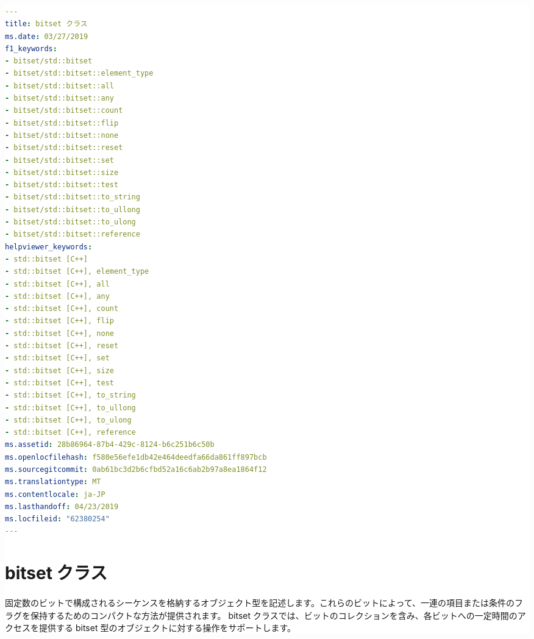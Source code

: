 ```yaml
---
title: bitset クラス
ms.date: 03/27/2019
f1_keywords:
- bitset/std::bitset
- bitset/std::bitset::element_type
- bitset/std::bitset::all
- bitset/std::bitset::any
- bitset/std::bitset::count
- bitset/std::bitset::flip
- bitset/std::bitset::none
- bitset/std::bitset::reset
- bitset/std::bitset::set
- bitset/std::bitset::size
- bitset/std::bitset::test
- bitset/std::bitset::to_string
- bitset/std::bitset::to_ullong
- bitset/std::bitset::to_ulong
- bitset/std::bitset::reference
helpviewer_keywords:
- std::bitset [C++]
- std::bitset [C++], element_type
- std::bitset [C++], all
- std::bitset [C++], any
- std::bitset [C++], count
- std::bitset [C++], flip
- std::bitset [C++], none
- std::bitset [C++], reset
- std::bitset [C++], set
- std::bitset [C++], size
- std::bitset [C++], test
- std::bitset [C++], to_string
- std::bitset [C++], to_ullong
- std::bitset [C++], to_ulong
- std::bitset [C++], reference
ms.assetid: 28b86964-87b4-429c-8124-b6c251b6c50b
ms.openlocfilehash: f580e56efe1db42e464deedfa66da861ff897bcb
ms.sourcegitcommit: 0ab61bc3d2b6cfbd52a16c6ab2b97a8ea1864f12
ms.translationtype: MT
ms.contentlocale: ja-JP
ms.lasthandoff: 04/23/2019
ms.locfileid: "62380254"
---
```

# <a name="bitset-class"></a>bitset クラス

固定数のビットで構成されるシーケンスを格納するオブジェクト型を記述します。これらのビットによって、一連の項目または条件のフラグを保持するためのコンパクトな方法が提供されます。 bitset クラスでは、ビットのコレクションを含み、各ビットへの一定時間のアクセスを提供する bitset 型のオブジェクトに対する操作をサポートします。
